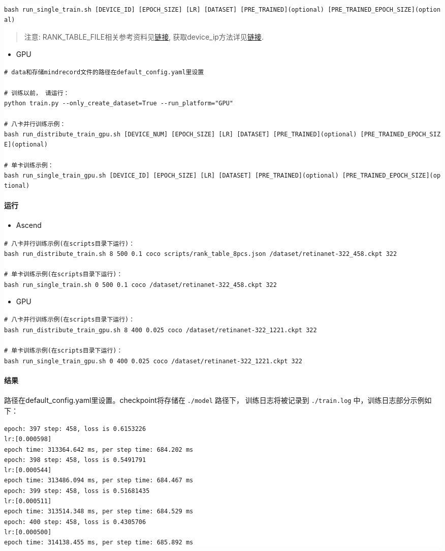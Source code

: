 ```shell
bash run_single_train.sh [DEVICE_ID] [EPOCH_SIZE] [LR] [DATASET] [PRE_TRAINED](optional) [PRE_TRAINED_EPOCH_SIZE](optional)
```

> 注意: RANK_TABLE_FILE相关参考资料见[链接](https://www.mindspore.cn/tutorials/experts/zh-CN/r1.9/parallel/train_ascend.html), 获取device_ip方法详见[链接](https://gitee.com/mindspore/models/tree/r1.9/utils/hccl_tools).

- GPU

```shell
# data和存储mindrecord文件的路径在default_config.yaml里设置

# 训练以前， 请运行：
python train.py --only_create_dataset=True --run_platform="GPU"

# 八卡并行训练示例：
bash run_distribute_train_gpu.sh [DEVICE_NUM] [EPOCH_SIZE] [LR] [DATASET] [PRE_TRAINED](optional) [PRE_TRAINED_EPOCH_SIZE](optional)

# 单卡训练示例：
bash run_single_train_gpu.sh [DEVICE_ID] [EPOCH_SIZE] [LR] [DATASET] [PRE_TRAINED](optional) [PRE_TRAINED_EPOCH_SIZE](optional)
```

#### 运行

- Ascend

```shell
# 八卡并行训练示例(在scripts目录下运行)：
bash run_distribute_train.sh 8 500 0.1 coco scripts/rank_table_8pcs.json /dataset/retinanet-322_458.ckpt 322

# 单卡训练示例(在scripts目录下运行)：
bash run_single_train.sh 0 500 0.1 coco /dataset/retinanet-322_458.ckpt 322
```

- GPU

```shell
# 八卡并行训练示例(在scripts目录下运行)：
bash run_distribute_train_gpu.sh 8 400 0.025 coco /dataset/retinanet-322_1221.ckpt 322

# 单卡训练示例(在scripts目录下运行)：
bash run_single_train_gpu.sh 0 400 0.025 coco /dataset/retinanet-322_1221.ckpt 322
```

#### 结果

路径在default_config.yaml里设置。checkpoint将存储在 `./model` 路径下，
训练日志将被记录到 `./train.log` 中，训练日志部分示例如下：

```text
epoch: 397 step: 458, loss is 0.6153226
lr:[0.000598]
epoch time: 313364.642 ms, per step time: 684.202 ms
epoch: 398 step: 458, loss is 0.5491791
lr:[0.000544]
epoch time: 313486.094 ms, per step time: 684.467 ms
epoch: 399 step: 458, loss is 0.51681435
lr:[0.000511]
epoch time: 313514.348 ms, per step time: 684.529 ms
epoch: 400 step: 458, loss is 0.4305706
lr:[0.000500]
epoch time: 314138.455 ms, per step time: 685.892 ms
```
